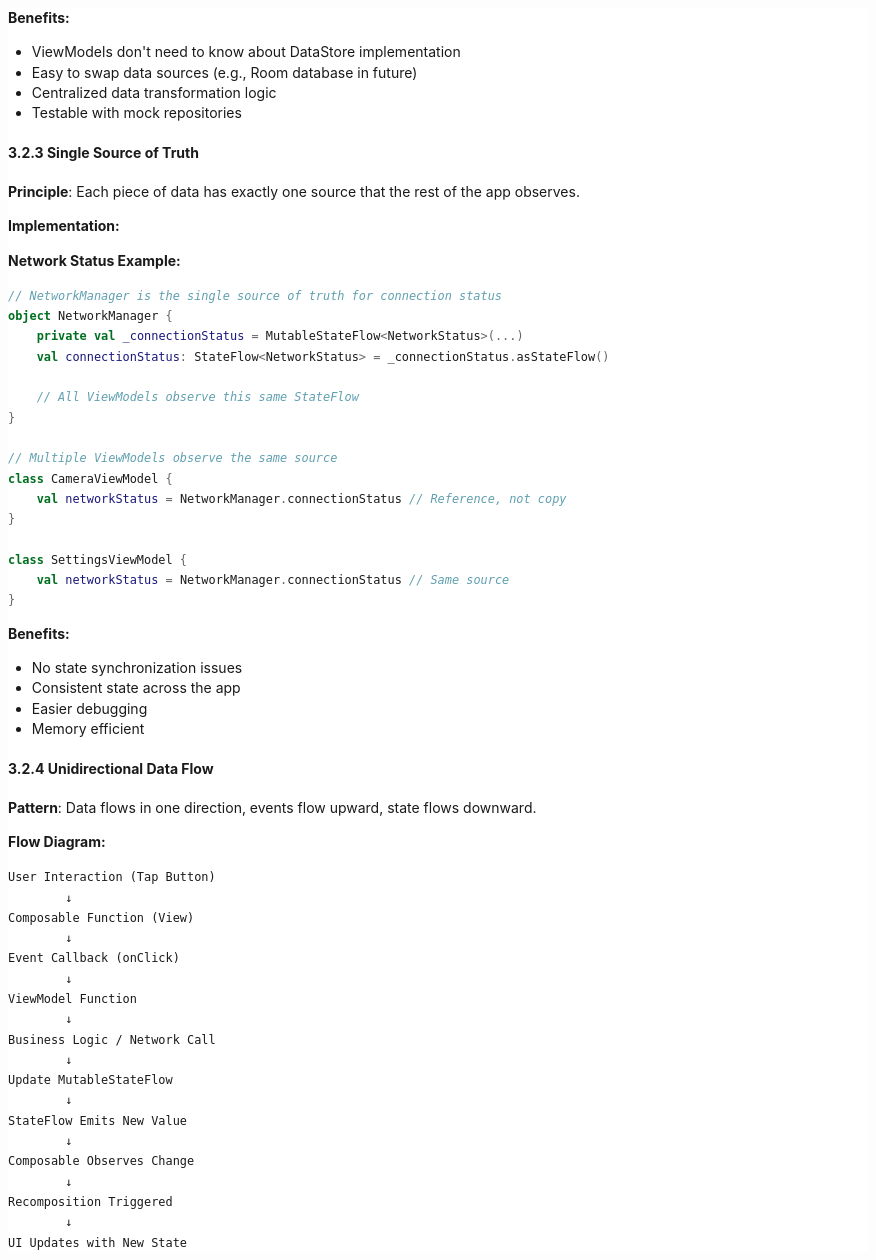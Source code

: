 **Benefits:**
- ViewModels don't need to know about DataStore implementation
- Easy to swap data sources (e.g., Room database in future)
- Centralized data transformation logic
- Testable with mock repositories

#### 3.2.3 Single Source of Truth

**Principle**: Each piece of data has exactly one source that the rest of the app observes.

**Implementation:**

**Network Status Example:**
```kotlin
// NetworkManager is the single source of truth for connection status
object NetworkManager {
    private val _connectionStatus = MutableStateFlow<NetworkStatus>(...)
    val connectionStatus: StateFlow<NetworkStatus> = _connectionStatus.asStateFlow()

    // All ViewModels observe this same StateFlow
}

// Multiple ViewModels observe the same source
class CameraViewModel {
    val networkStatus = NetworkManager.connectionStatus // Reference, not copy
}

class SettingsViewModel {
    val networkStatus = NetworkManager.connectionStatus // Same source
}
```

**Benefits:**
- No state synchronization issues
- Consistent state across the app
- Easier debugging
- Memory efficient

#### 3.2.4 Unidirectional Data Flow

**Pattern**: Data flows in one direction, events flow upward, state flows downward.

**Flow Diagram:**
```
User Interaction (Tap Button)
        ↓
Composable Function (View)
        ↓
Event Callback (onClick)
        ↓
ViewModel Function
        ↓
Business Logic / Network Call
        ↓
Update MutableStateFlow
        ↓
StateFlow Emits New Value
        ↓
Composable Observes Change
        ↓
Recomposition Triggered
        ↓
UI Updates with New State
```
